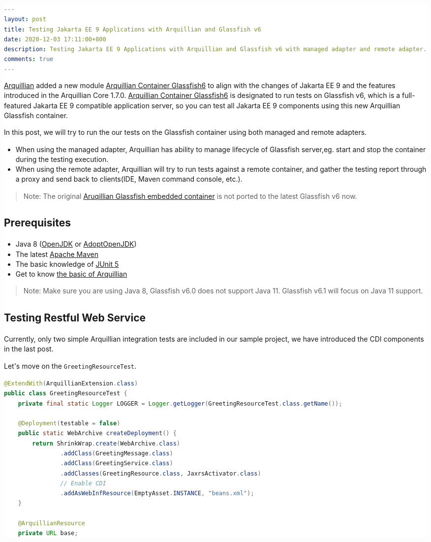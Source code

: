 ```yaml
---
layout: post
title: Testing Jakarta EE 9 Applications with Arquillian and Glassfish v6
date: 2020-12-03 17:11:00+800
description: Testing Jakarta EE 9 Applications with Arquillian and Glassfish v6 with managed adapter and remote adapter.
comments: true
---
```

  

[Arquillian](http://www.arquillian.org)  added a new module [Arquillian Container Glassfish6](https://github.com/arquillian/arquillian-container-glassfish6) to align with the changes of Jakarta EE 9 and the features introduced in the Arquillian Core 1.7.0.  [Arquillian Container Glassfish6](https://github.com/arquillian/arquillian-container-glassfish6) is designated to run tests on Glassfish v6, which is a full-featured Jakarta EE 9 compatible application server, so you can test all Jakarta EE 9 components using this new Arquillian Glassfish container.

In this post, we will try to run the our tests on the Glassfish container using both managed and remote adapters. 

* When using the managed adapter, Arquillian has ability to manage lifecycle of Glassfish server,eg.  start and stop the container during the testing execution.
* When using the remote adapter, Arquillian will try to run tests against a remote container, and gather the testing report through a proxy and send back to clients(IDE, Maven command console, etc.).

> Note: The original [Aruqillian Glassfish embedded container](https://github.com/arquillian/arquillian-container-glassfish/tree/master/glassfish-embedded-3.1) is not ported to the latest Glassfish v6 now.

## Prerequisites

* Java 8 ([OpenJDK](https://openjdk.java.net/install/) or [AdoptOpenJDK](https://adoptopenjdk.net/installation.html))
* The latest [Apache Maven](http://maven.apache.org/download.cgi)
* The basic knowledge of [JUnit 5](https://junit.org/junit5/)
* Get to know [the basic of Arquillian](http://arquillian.org/guides/)

> Note: Make sure you are using Java 8, Glassfish v6.0 does not support Java 11. Glassfish v6.1 will focus on Java 11 support.
> 

## Testing Restful Web Service

Currently, only two simple Arquillian integration tests are included in our sample project, we have introduced the CDI components in the last post.

Let's move on the `GreetingResourceTest`.

```java
@ExtendWith(ArquillianExtension.class)
public class GreetingResourceTest {
    private final static Logger LOGGER = Logger.getLogger(GreetingResourceTest.class.getName());

    @Deployment(testable = false)
    public static WebArchive createDeployment() {
        return ShrinkWrap.create(WebArchive.class)
                .addClass(GreetingMessage.class)
                .addClass(GreetingService.class)
                .addClasses(GreetingResource.class, JaxrsActivator.class)
                // Enable CDI
                .addAsWebInfResource(EmptyAsset.INSTANCE, "beans.xml");
    }

    @ArquillianResource
    private URL base;
```
